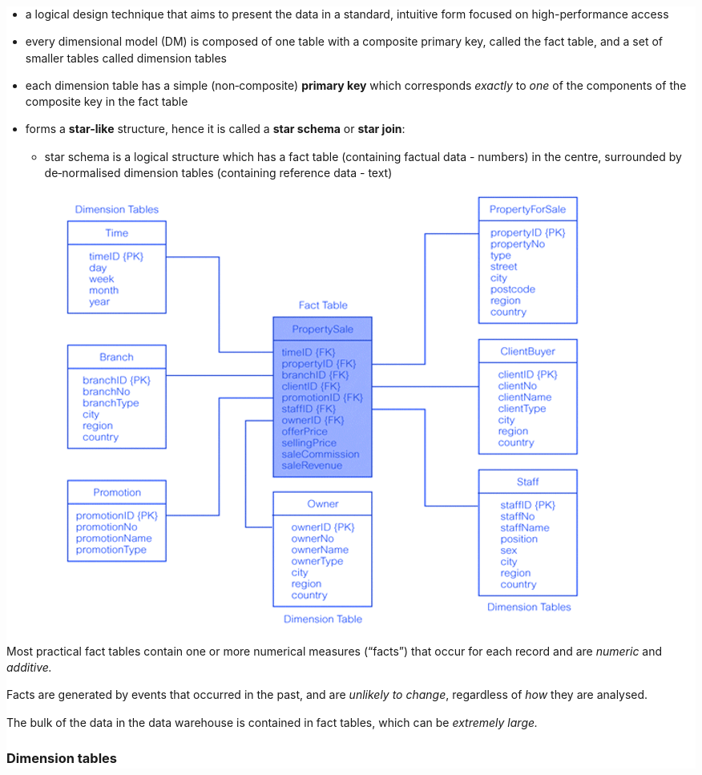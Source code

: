 - a logical design technique that aims to present the data in a standard, intuitive form focused on high-performance access

- every dimensional model (DM) is composed of one table with a composite primary key, called the fact table, and a set of smaller tables called dimension tables

- each dimension table has a simple (non‑composite) **primary key** which corresponds *exactly* to *one* of the components of the composite key in the fact table

- forms a **star-like** structure, hence it is called a **star schema** or **star join**:
  
  - star schema is a logical structure which has a fact table (containing factual data - numbers) in the centre, surrounded by de‑normalised dimension tables (containing reference data - text)
    
    ![image.png](image%2037.png)

Most practical fact tables contain one or more numerical measures (“facts”) that occur for each record and are *numeric* and *additive.*

Facts are generated by events that occurred in the past, and are *unlikely to change*, regardless of *how* they are analysed.

The bulk of the data in the data warehouse is contained in fact tables, which can be *extremely large.*

### Dimension tables
